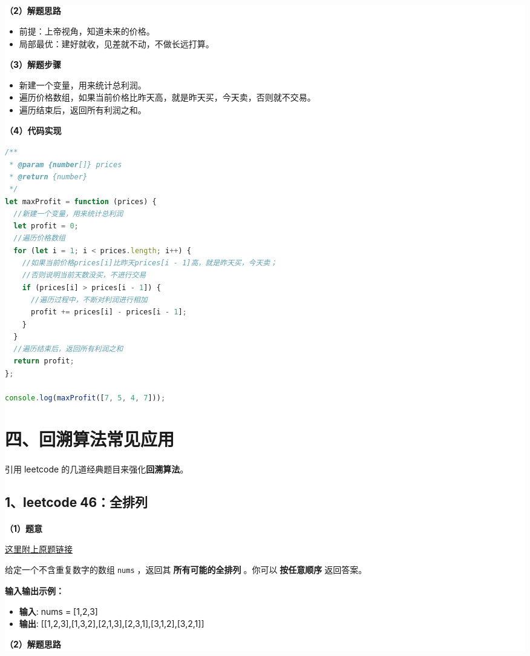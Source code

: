 **（2）解题思路**

- 前提：上帝视角，知道未来的价格。
- 局部最优：建好就收，见差就不动，不做长远打算。

**（3）解题步骤**

- 新建一个变量，用来统计总利润。
- 遍历价格数组，如果当前价格比昨天高，就是昨天买，今天卖，否则就不交易。
- 遍历结束后，返回所有利润之和。

**（4）代码实现**

```js
/**
 * @param {number[]} prices
 * @return {number}
 */
let maxProfit = function (prices) {
  //新建一个变量，用来统计总利润
  let profit = 0;
  //遍历价格数组
  for (let i = 1; i < prices.length; i++) {
    //如果当前价格prices[i]比昨天prices[i - 1]高，就是昨天买，今天卖；
    //否则说明当前天数没买，不进行交易
    if (prices[i] > prices[i - 1]) {
      //遍历过程中，不断对利润进行相加
      profit += prices[i] - prices[i - 1];
    }
  }
  //遍历结束后，返回所有利润之和
  return profit;
};

console.log(maxProfit([7, 5, 4, 7]));
```

# 四、回溯算法常见应用

引用 leetcode 的几道经典题目来强化**回溯算法**。

## 1、leetcode 46：全排列

**（1）题意**

[这里附上原题链接](https://leetcode-cn.com/problems/permutations/)

给定一个不含重复数字的数组 `nums` ，返回其 **所有可能的全排列** 。你可以 **按任意顺序** 返回答案。

**输入输出示例：**

- **输入**: nums = [1,2,3]
- **输出**: [[1,2,3],[1,3,2],[2,1,3],[2,3,1],[3,1,2],[3,2,1]]

**（2）解题思路**

